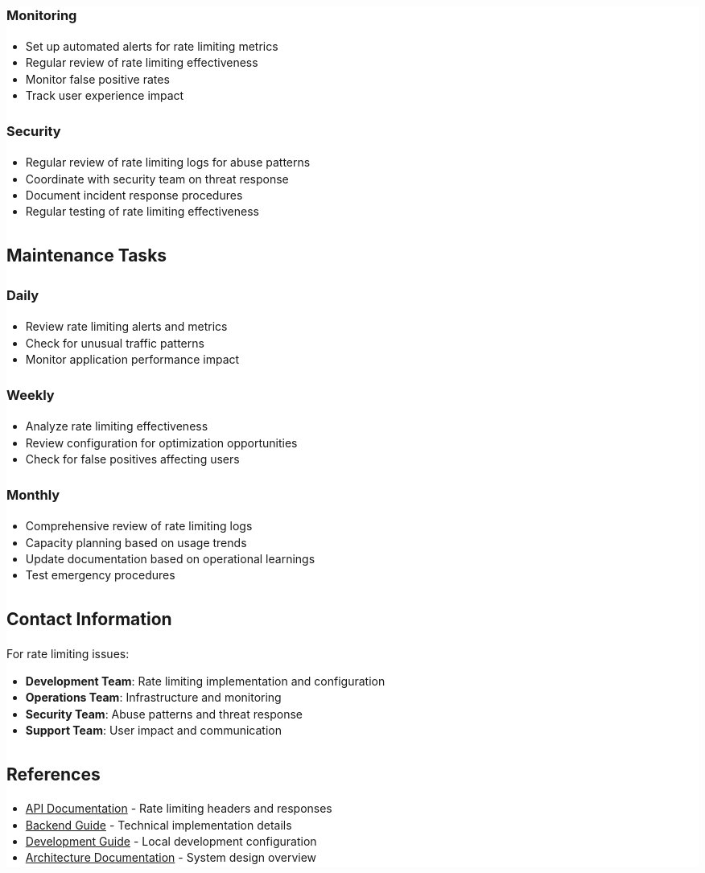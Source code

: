 ### Monitoring
- Set up automated alerts for rate limiting metrics
- Regular review of rate limiting effectiveness
- Monitor false positive rates
- Track user experience impact

### Security
- Regular review of rate limiting logs for abuse patterns
- Coordinate with security team on threat response
- Document incident response procedures
- Regular testing of rate limiting effectiveness

## Maintenance Tasks

### Daily
- Review rate limiting alerts and metrics
- Check for unusual traffic patterns
- Monitor application performance impact

### Weekly
- Analyze rate limiting effectiveness
- Review configuration for optimization opportunities
- Check for false positives affecting users

### Monthly
- Comprehensive review of rate limiting logs
- Capacity planning based on usage trends
- Update documentation based on operational learnings
- Test emergency procedures

## Contact Information

For rate limiting issues:
- **Development Team**: Rate limiting implementation and configuration
- **Operations Team**: Infrastructure and monitoring
- **Security Team**: Abuse patterns and threat response
- **Support Team**: User impact and communication

## References

- [API Documentation](api-endpoints.md) - Rate limiting headers and responses
- [Backend Guide](backend.md) - Technical implementation details
- [Development Guide](development.md) - Local development configuration
- [Architecture Documentation](architecture.md) - System design overview